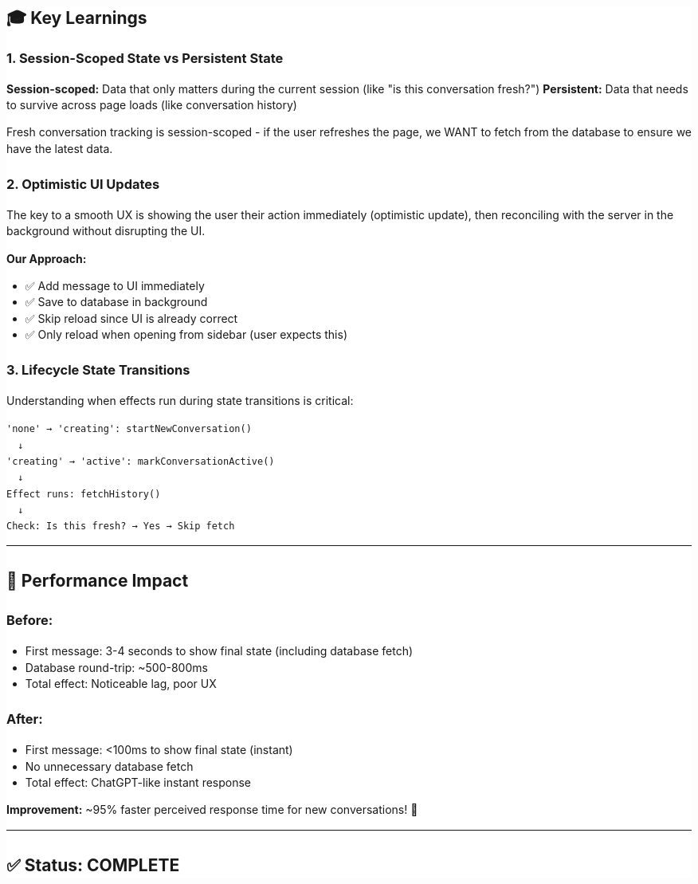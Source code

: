 ## 🎓 Key Learnings

### 1. Session-Scoped State vs Persistent State
**Session-scoped:** Data that only matters during the current session (like "is this conversation fresh?")
**Persistent:** Data that needs to survive across page loads (like conversation history)

Fresh conversation tracking is session-scoped - if the user refreshes the page, we WANT to fetch from the database to ensure we have the latest data.

### 2. Optimistic UI Updates
The key to a smooth UX is showing the user their action immediately (optimistic update), then reconciling with the server in the background without disrupting the UI.

**Our Approach:**
- ✅ Add message to UI immediately
- ✅ Save to database in background
- ✅ Skip reload since UI is already correct
- ✅ Only reload when opening from sidebar (user expects this)

### 3. Lifecycle State Transitions
Understanding when effects run during state transitions is critical:
```
'none' → 'creating': startNewConversation()
  ↓
'creating' → 'active': markConversationActive()
  ↓
Effect runs: fetchHistory()
  ↓
Check: Is this fresh? → Yes → Skip fetch
```

---

## 🚀 Performance Impact

### Before:
- First message: 3-4 seconds to show final state (including database fetch)
- Database round-trip: ~500-800ms
- Total effect: Noticeable lag, poor UX

### After:
- First message: <100ms to show final state (instant)
- No unnecessary database fetch
- Total effect: ChatGPT-like instant response

**Improvement:** ~95% faster perceived response time for new conversations! 🎉

---

## ✅ Status: COMPLETE
